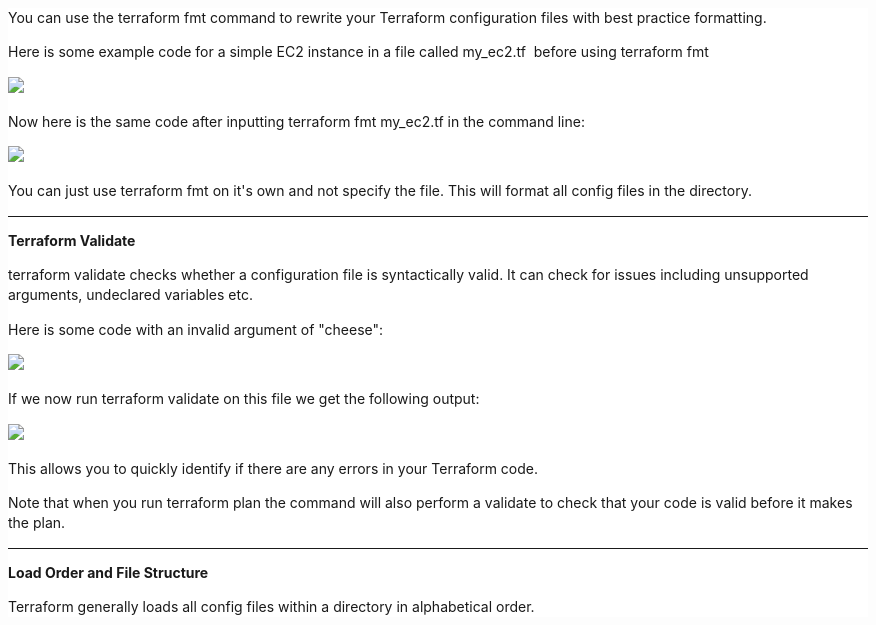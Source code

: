 
You can use the terraform fmt command to rewrite your Terraform configuration files with best practice formatting.

  

Here is some example code for a simple EC2 instance in a file called my_ec2.tf  before using terraform fmt

![](https://www.zero2devops.com/s/Terraform-40.png)

  

Now here is the same code after inputting terraform fmt my_ec2.tf in the command line:

![](https://www.zero2devops.com/s/Terraform-41.png)

You can just use terraform fmt on it's own and not specify the file. This will format all config files in the directory.

  

  

---

  

  

**Terraform Validate**

terraform validate checks whether a configuration file is syntactically valid. It can check for issues including unsupported arguments, undeclared variables etc.

  

Here is some code with an invalid argument of "cheese":

![](https://www.zero2devops.com/s/Terraform-42.png)

  

If we now run terraform validate on this file we get the following output:

![](https://www.zero2devops.com/s/Terraform-43.png)

  

This allows you to quickly identify if there are any errors in your Terraform code.

  

Note that when you run terraform plan the command will also perform a validate to check that your code is valid before it makes the plan.

  

  

---

  

  

**Load Order and File Structure**

Terraform generally loads all config files within a directory in alphabetical order.

